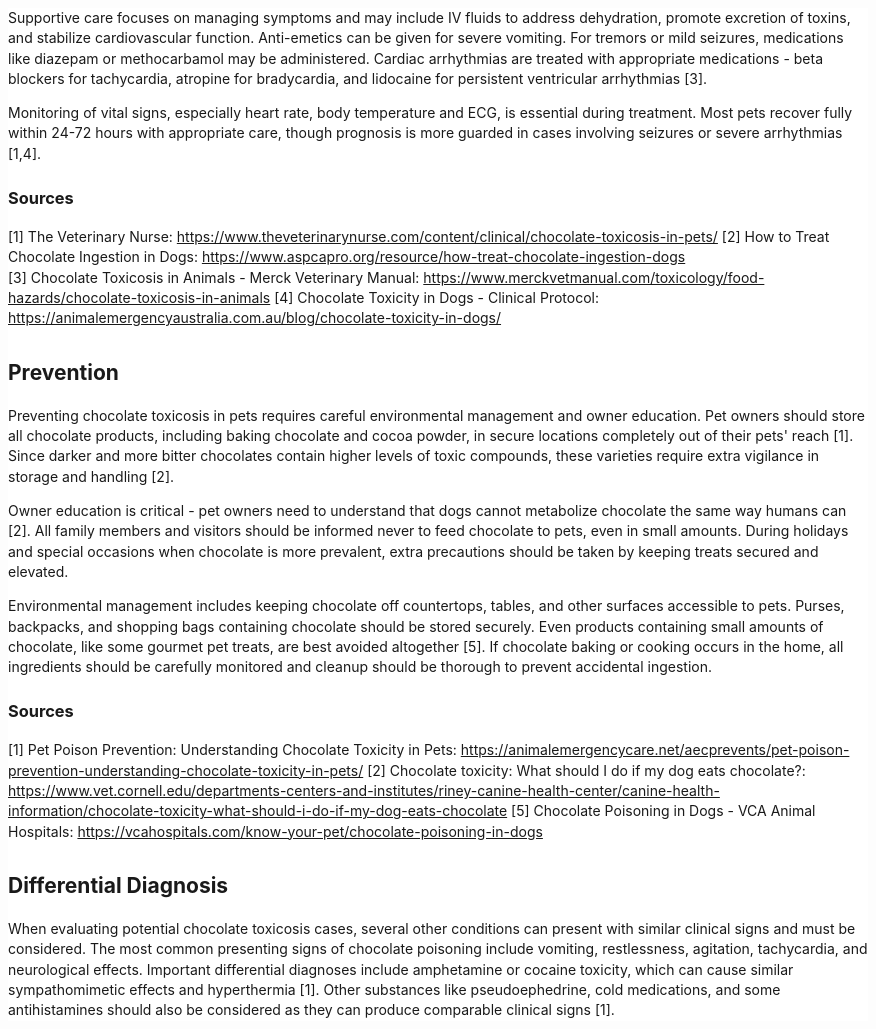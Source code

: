 Supportive care focuses on managing symptoms and may include IV fluids to address dehydration, promote excretion of toxins, and stabilize cardiovascular function. Anti-emetics can be given for severe vomiting. For tremors or mild seizures, medications like diazepam or methocarbamol may be administered. Cardiac arrhythmias are treated with appropriate medications - beta blockers for tachycardia, atropine for bradycardia, and lidocaine for persistent ventricular arrhythmias [3].

Monitoring of vital signs, especially heart rate, body temperature and ECG, is essential during treatment. Most pets recover fully within 24-72 hours with appropriate care, though prognosis is more guarded in cases involving seizures or severe arrhythmias [1,4].

### Sources
[1] The Veterinary Nurse: https://www.theveterinarynurse.com/content/clinical/chocolate-toxicosis-in-pets/
[2] How to Treat Chocolate Ingestion in Dogs: https://www.aspcapro.org/resource/how-treat-chocolate-ingestion-dogs  
[3] Chocolate Toxicosis in Animals - Merck Veterinary Manual: https://www.merckvetmanual.com/toxicology/food-hazards/chocolate-toxicosis-in-animals
[4] Chocolate Toxicity in Dogs - Clinical Protocol: https://animalemergencyaustralia.com.au/blog/chocolate-toxicity-in-dogs/

## Prevention

Preventing chocolate toxicosis in pets requires careful environmental management and owner education. Pet owners should store all chocolate products, including baking chocolate and cocoa powder, in secure locations completely out of their pets' reach [1]. Since darker and more bitter chocolates contain higher levels of toxic compounds, these varieties require extra vigilance in storage and handling [2].

Owner education is critical - pet owners need to understand that dogs cannot metabolize chocolate the same way humans can [2]. All family members and visitors should be informed never to feed chocolate to pets, even in small amounts. During holidays and special occasions when chocolate is more prevalent, extra precautions should be taken by keeping treats secured and elevated.

Environmental management includes keeping chocolate off countertops, tables, and other surfaces accessible to pets. Purses, backpacks, and shopping bags containing chocolate should be stored securely. Even products containing small amounts of chocolate, like some gourmet pet treats, are best avoided altogether [5]. If chocolate baking or cooking occurs in the home, all ingredients should be carefully monitored and cleanup should be thorough to prevent accidental ingestion.

### Sources
[1] Pet Poison Prevention: Understanding Chocolate Toxicity in Pets: https://animalemergencycare.net/aecprevents/pet-poison-prevention-understanding-chocolate-toxicity-in-pets/
[2] Chocolate toxicity: What should I do if my dog eats chocolate?: https://www.vet.cornell.edu/departments-centers-and-institutes/riney-canine-health-center/canine-health-information/chocolate-toxicity-what-should-i-do-if-my-dog-eats-chocolate
[5] Chocolate Poisoning in Dogs - VCA Animal Hospitals: https://vcahospitals.com/know-your-pet/chocolate-poisoning-in-dogs

## Differential Diagnosis

When evaluating potential chocolate toxicosis cases, several other conditions can present with similar clinical signs and must be considered. The most common presenting signs of chocolate poisoning include vomiting, restlessness, agitation, tachycardia, and neurological effects. Important differential diagnoses include amphetamine or cocaine toxicity, which can cause similar sympathomimetic effects and hyperthermia [1]. Other substances like pseudoephedrine, cold medications, and some antihistamines should also be considered as they can produce comparable clinical signs [1].
